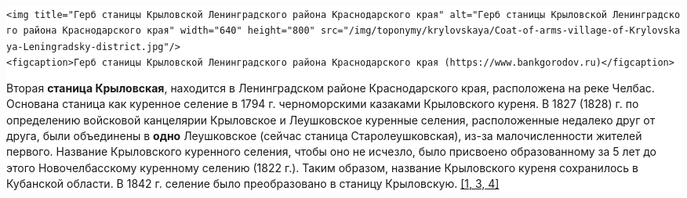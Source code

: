 	<img title="Герб станицы Крыловской Ленинградского района Краснодарского края" alt="Герб станицы Крыловской Ленинградского района Краснодарского края" width="640" height="800" src="/img/toponymy/krylovskaya/Coat-of-arms-village-of-Krylovskaya-Leningradsky-district.jpg"/>
	<figcaption>Герб станицы Крыловской Ленинградского района Краснодарского края (https://www.bankgorodov.ru)</figcaption>
</figure>

Вторая **станица Крыловская**, находится в Ленинградском районе Краснодарского края, расположена на реке Челбас. Основана станица как куренное селение в 1794 г. черноморскими казаками Крыловского куреня. В 1827 (1828) г. по определению войсковой канцелярии Крыловское и Леушковское куренные селения, расположенные недалеко друг от друга, были объединены в **одно** Леушковское (сейчас станица Старолеушковская), из-за малочисленности жителей первого. Название Крыловского куренного селения, чтобы оно не исчезло, было присвоено образованному за 5 лет до этого Новочелбасскому куренному селению (1822 г.). Таким образом, название Крыловского куреня сохранилось в Кубанской области. В 1842 г. селение было преобразовано в станицу Крыловскую. [[1, 3, 4]](#t8-[1])
